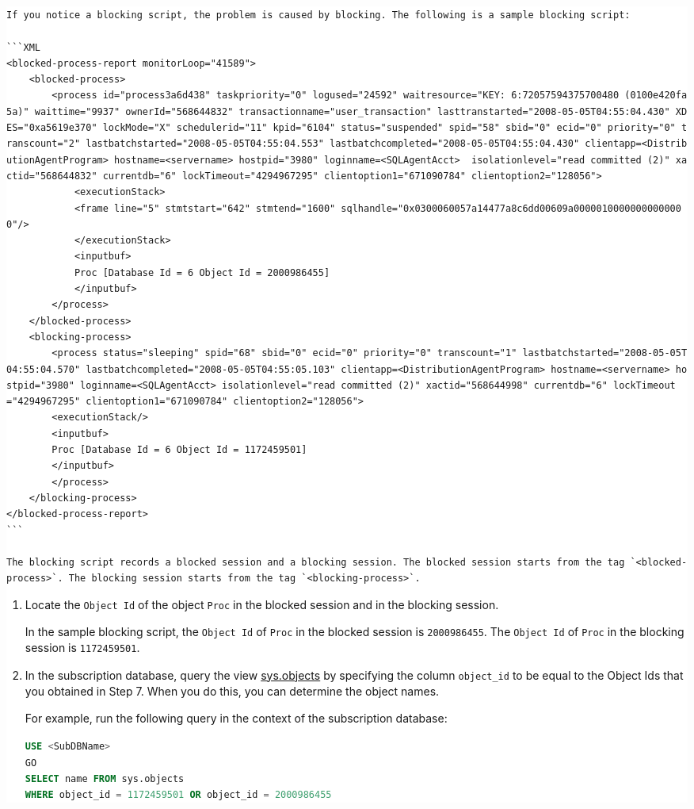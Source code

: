     If you notice a blocking script, the problem is caused by blocking. The following is a sample blocking script:

    ```XML
    <blocked-process-report monitorLoop="41589"> 
        <blocked-process> 
            <process id="process3a6d438" taskpriority="0" logused="24592" waitresource="KEY: 6:72057594375700480 (0100e420fa5a)" waittime="9937" ownerId="568644832" transactionname="user_transaction" lasttranstarted="2008-05-05T04:55:04.430" XDES="0xa5619e370" lockMode="X" schedulerid="11" kpid="6104" status="suspended" spid="58" sbid="0" ecid="0" priority="0" transcount="2" lastbatchstarted="2008-05-05T04:55:04.553" lastbatchcompleted="2008-05-05T04:55:04.430" clientapp=<DistributionAgentProgram> hostname=<servername> hostpid="3980" loginname=<SQLAgentAcct>  isolationlevel="read committed (2)" xactid="568644832" currentdb="6" lockTimeout="4294967295" clientoption1="671090784" clientoption2="128056"> 
                <executionStack> 
                <frame line="5" stmtstart="642" stmtend="1600" sqlhandle="0x0300060057a14477a8c6dd00609a00000100000000000000"/> 
                </executionStack> 
                <inputbuf> 
                Proc [Database Id = 6 Object Id = 2000986455]
                </inputbuf> 
            </process> 
        </blocked-process> 
        <blocking-process> 
            <process status="sleeping" spid="68" sbid="0" ecid="0" priority="0" transcount="1" lastbatchstarted="2008-05-05T04:55:04.570" lastbatchcompleted="2008-05-05T04:55:05.103" clientapp=<DistributionAgentProgram> hostname=<servername> hostpid="3980" loginname=<SQLAgentAcct> isolationlevel="read committed (2)" xactid="568644998" currentdb="6" lockTimeout="4294967295" clientoption1="671090784" clientoption2="128056"> 
            <executionStack/> 
            <inputbuf> 
            Proc [Database Id = 6 Object Id = 1172459501]
            </inputbuf> 
            </process> 
        </blocking-process> 
    </blocked-process-report> 
    ```

    The blocking script records a blocked session and a blocking session. The blocked session starts from the tag `<blocked-process>`. The blocking session starts from the tag `<blocking-process>`.

1. Locate the `Object Id` of the object `Proc` in the blocked session and in the blocking session.

    In the sample blocking script, the `Object Id` of `Proc` in the blocked session is `2000986455`. The `Object Id` of `Proc` in the blocking session is `1172459501`.

1. In the subscription database, query the view [sys.objects](/sql/relational-databases/system-catalog-views/sys-objects-transact-sql) by specifying the column `object_id` to be equal to the Object Ids that you obtained in Step 7. When you do this, you can determine the object names.

    For example, run the following query in the context of the subscription database:

    ```sql
    USE <SubDBName> 
    GO 
    SELECT name FROM sys.objects 
    WHERE object_id = 1172459501 OR object_id = 2000986455 
    ```
